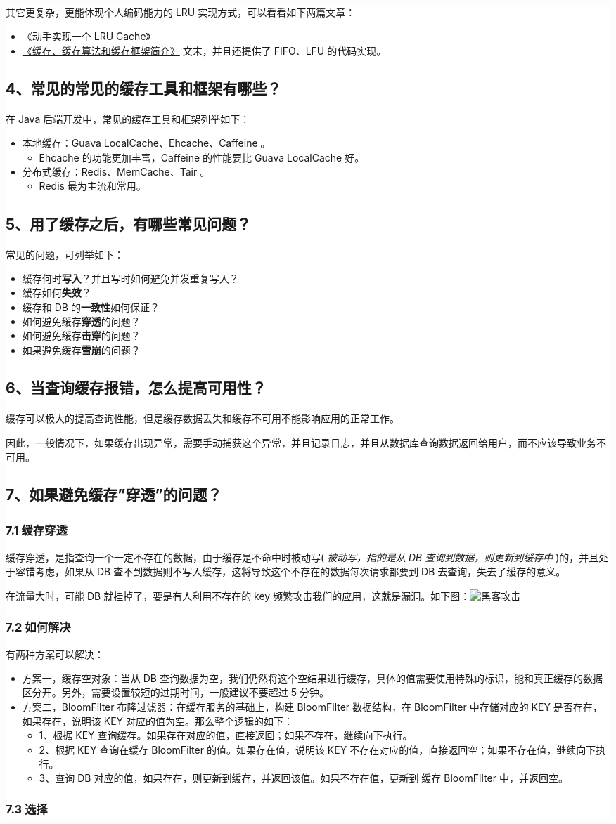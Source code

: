 其它更复杂，更能体现个人编码能力的 LRU 实现方式，可以看看如下两篇文章：

- [《动手实现一个 LRU Cache》](https://crossoverjie.top/2018/04/07/algorithm/LRU-cache/)
- [《缓存、缓存算法和缓存框架简介》](http://blog.jobbole.com/30940/) 文末，并且还提供了 FIFO、LFU 的代码实现。

## 4、常见的常见的缓存工具和框架有哪些？

在 Java 后端开发中，常见的缓存工具和框架列举如下：

- 本地缓存：Guava LocalCache、Ehcache、Caffeine 。
  - Ehcache 的功能更加丰富，Caffeine 的性能要比 Guava LocalCache 好。
- 分布式缓存：Redis、MemCache、Tair 。
  - Redis 最为主流和常用。

## 5、用了缓存之后，有哪些常见问题？

常见的问题，可列举如下：

- 缓存何时**写入**？并且写时如何避免并发重复写入？
- 缓存如何**失效**？
- 缓存和 DB 的**一致性**如何保证？
- 如何避免缓存**穿透**的问题？
- 如何避免缓存**击穿**的问题？
- 如果避免缓存**雪崩**的问题？

## 6、当查询缓存报错，怎么提高可用性？

缓存可以极大的提高查询性能，但是缓存数据丢失和缓存不可用不能影响应用的正常工作。

因此，一般情况下，如果缓存出现异常，需要手动捕获这个异常，并且记录日志，并且从数据库查询数据返回给用户，而不应该导致业务不可用。

## 7、如果避免缓存”穿透”的问题？

### 7.1 **缓存穿透**

缓存穿透，是指查询一个一定不存在的数据，由于缓存是不命中时被动写( *被动写，指的是从 DB 查询到数据，则更新到缓存中* )的，并且处于容错考虑，如果从 DB 查不到数据则不写入缓存，这将导致这个不存在的数据每次请求都要到 DB 去查询，失去了缓存的意义。

在流量大时，可能 DB 就挂掉了，要是有人利用不存在的 key 频繁攻击我们的应用，这就是漏洞。如下图：![黑客攻击](http://www.iocoder.cn/images/Cache/2019-11-21/01.png)

### 7.2 **如何解决**

有两种方案可以解决：

- 方案一，缓存空对象：当从 DB 查询数据为空，我们仍然将这个空结果进行缓存，具体的值需要使用特殊的标识，能和真正缓存的数据区分开。另外，需要设置较短的过期时间，一般建议不要超过 5 分钟。
- 方案二，BloomFilter 布隆过滤器：在缓存服务的基础上，构建 BloomFilter 数据结构，在 BloomFilter 中存储对应的 KEY 是否存在，如果存在，说明该 KEY 对应的值为空。那么整个逻辑的如下：
  - 1、根据 KEY 查询缓存。如果存在对应的值，直接返回；如果不存在，继续向下执行。
  - 2、根据 KEY 查询在缓存 BloomFilter 的值。如果存在值，说明该 KEY 不存在对应的值，直接返回空；如果不存在值，继续向下执行。
  - 3、查询 DB 对应的值，如果存在，则更新到缓存，并返回该值。如果不存在值，更新到 缓存 BloomFilter 中，并返回空。

### 7.3 **选择**
